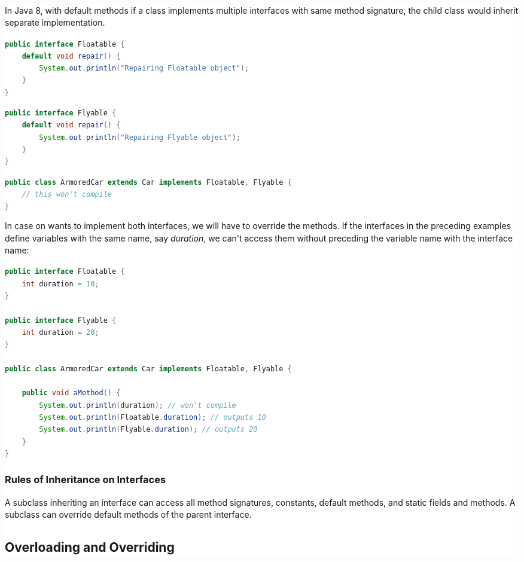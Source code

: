 In Java 8, with default methods if a class implements multiple interfaces with same method signature, the child class would inherit separate implementation. 

```java
public interface Floatable {
    default void repair() {
        System.out.println("Repairing Floatable object");    
    }
}
```

```java
public interface Flyable {
    default void repair() {
        System.out.println("Repairing Flyable object");    
    }
}
```

```java
public class ArmoredCar extends Car implements Floatable, Flyable {
    // this won't compile
}
```

In case on wants to implement both interfaces, we will have to override the methods. If the interfaces in the preceding examples define variables with the same name, say *duration*, we can't access them without preceding the variable name with the interface name:

```java
public interface Floatable {
    int duration = 10;
}

public interface Flyable {
    int duration = 20;
}

public class ArmoredCar extends Car implements Floatable, Flyable {

    public void aMethod() {
        System.out.println(duration); // won't compile
        System.out.println(Floatable.duration); // outputs 10
        System.out.println(Flyable.duration); // outputs 20
    }
}
```

### Rules of Inheritance on Interfaces

A subclass inheriting an interface can access all method signatures, constants, default methods, and static fields and methods. A subclass can override default methods of the parent interface.

## Overloading and Overriding
